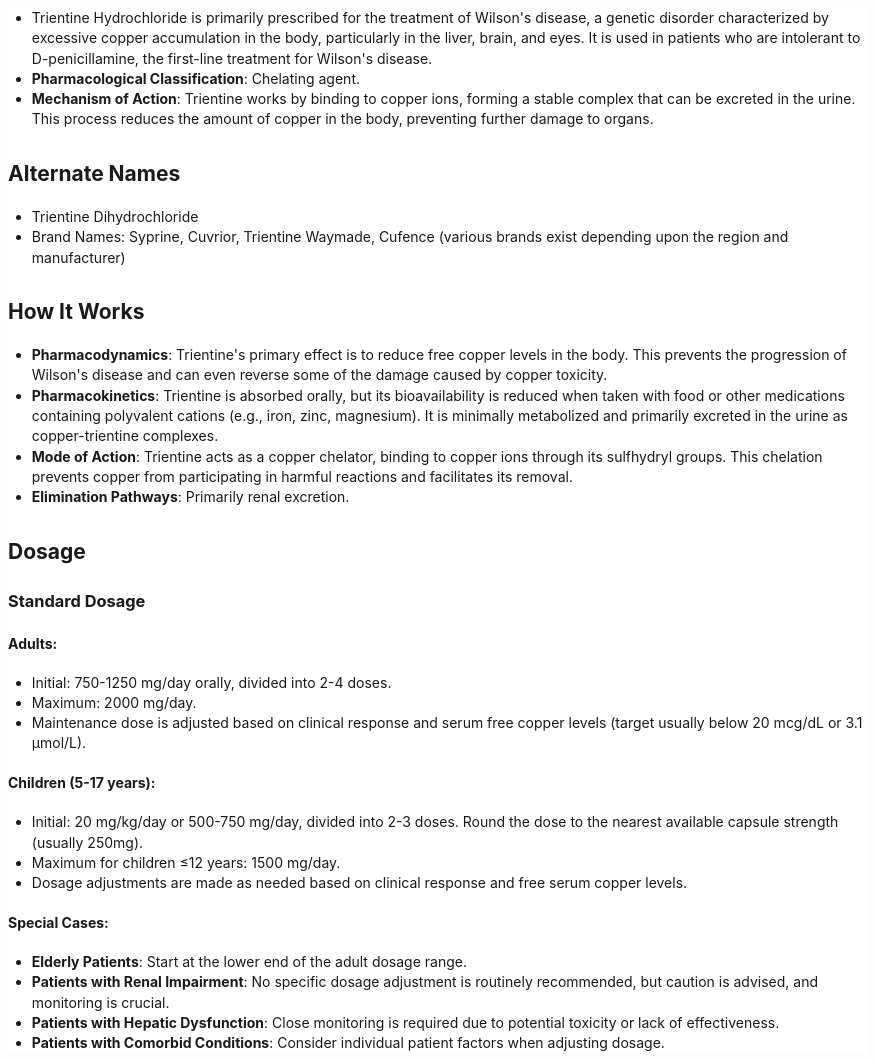 - Trientine Hydrochloride is primarily prescribed for the treatment of Wilson's disease, a genetic disorder characterized by excessive copper accumulation in the body, particularly in the liver, brain, and eyes.  It is used in patients who are intolerant to D-penicillamine, the first-line treatment for Wilson's disease.
- **Pharmacological Classification**: Chelating agent.
- **Mechanism of Action**: Trientine works by binding to copper ions, forming a stable complex that can be excreted in the urine. This process reduces the amount of copper in the body, preventing further damage to organs.

## **Alternate Names**

- Trientine Dihydrochloride
- Brand Names: Syprine, Cuvrior, Trientine Waymade, Cufence (various brands exist depending upon the region and manufacturer)


## **How It Works**

- **Pharmacodynamics**: Trientine's primary effect is to reduce free copper levels in the body.  This prevents the progression of Wilson's disease and can even reverse some of the damage caused by copper toxicity.
- **Pharmacokinetics**: Trientine is absorbed orally, but its bioavailability is reduced when taken with food or other medications containing polyvalent cations (e.g., iron, zinc, magnesium). It is minimally metabolized and primarily excreted in the urine as copper-trientine complexes.
- **Mode of Action**: Trientine acts as a copper chelator, binding to copper ions through its sulfhydryl groups.  This chelation prevents copper from participating in harmful reactions and facilitates its removal.
- **Elimination Pathways**: Primarily renal excretion.

## **Dosage**

### **Standard Dosage**

#### **Adults:**

- Initial: 750-1250 mg/day orally, divided into 2-4 doses.
- Maximum: 2000 mg/day.
- Maintenance dose is adjusted based on clinical response and serum free copper levels (target usually below 20 mcg/dL or 3.1 µmol/L).

#### **Children (5-17 years):**

- Initial: 20 mg/kg/day or 500-750 mg/day, divided into 2-3 doses.  Round the dose to the nearest available capsule strength (usually 250mg).
- Maximum for children ≤12 years: 1500 mg/day.
-  Dosage adjustments are made as needed based on clinical response and free serum copper levels.

#### **Special Cases:**

- **Elderly Patients**: Start at the lower end of the adult dosage range.
- **Patients with Renal Impairment**:  No specific dosage adjustment is routinely recommended, but caution is advised, and monitoring is crucial.
- **Patients with Hepatic Dysfunction**: Close monitoring is required due to potential toxicity or lack of effectiveness.
- **Patients with Comorbid Conditions**: Consider individual patient factors when adjusting dosage.

